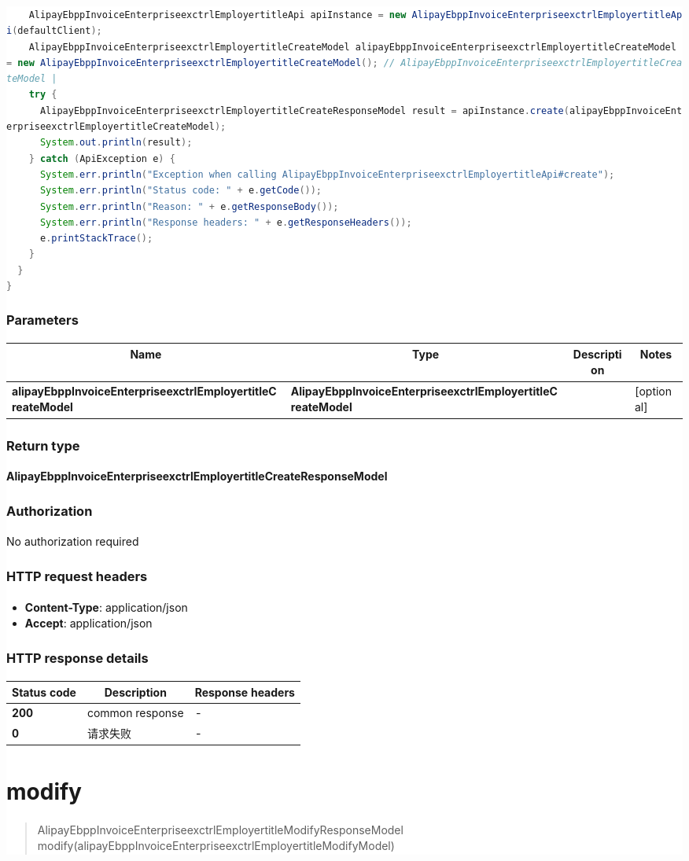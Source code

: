 ```java
    AlipayEbppInvoiceEnterpriseexctrlEmployertitleApi apiInstance = new AlipayEbppInvoiceEnterpriseexctrlEmployertitleApi(defaultClient);
    AlipayEbppInvoiceEnterpriseexctrlEmployertitleCreateModel alipayEbppInvoiceEnterpriseexctrlEmployertitleCreateModel = new AlipayEbppInvoiceEnterpriseexctrlEmployertitleCreateModel(); // AlipayEbppInvoiceEnterpriseexctrlEmployertitleCreateModel | 
    try {
      AlipayEbppInvoiceEnterpriseexctrlEmployertitleCreateResponseModel result = apiInstance.create(alipayEbppInvoiceEnterpriseexctrlEmployertitleCreateModel);
      System.out.println(result);
    } catch (ApiException e) {
      System.err.println("Exception when calling AlipayEbppInvoiceEnterpriseexctrlEmployertitleApi#create");
      System.err.println("Status code: " + e.getCode());
      System.err.println("Reason: " + e.getResponseBody());
      System.err.println("Response headers: " + e.getResponseHeaders());
      e.printStackTrace();
    }
  }
}
```

### Parameters

| Name | Type | Description  | Notes |
|------------- | ------------- | ------------- | -------------|
| **alipayEbppInvoiceEnterpriseexctrlEmployertitleCreateModel** | **AlipayEbppInvoiceEnterpriseexctrlEmployertitleCreateModel**|  | [optional] |

### Return type

**AlipayEbppInvoiceEnterpriseexctrlEmployertitleCreateResponseModel**

### Authorization

No authorization required

### HTTP request headers

 - **Content-Type**: application/json
 - **Accept**: application/json

### HTTP response details
| Status code | Description | Response headers |
|-------------|-------------|------------------|
| **200** | common response |  -  |
| **0** | 请求失败 |  -  |

<a name="modify"></a>
# **modify**
> AlipayEbppInvoiceEnterpriseexctrlEmployertitleModifyResponseModel modify(alipayEbppInvoiceEnterpriseexctrlEmployertitleModifyModel)
